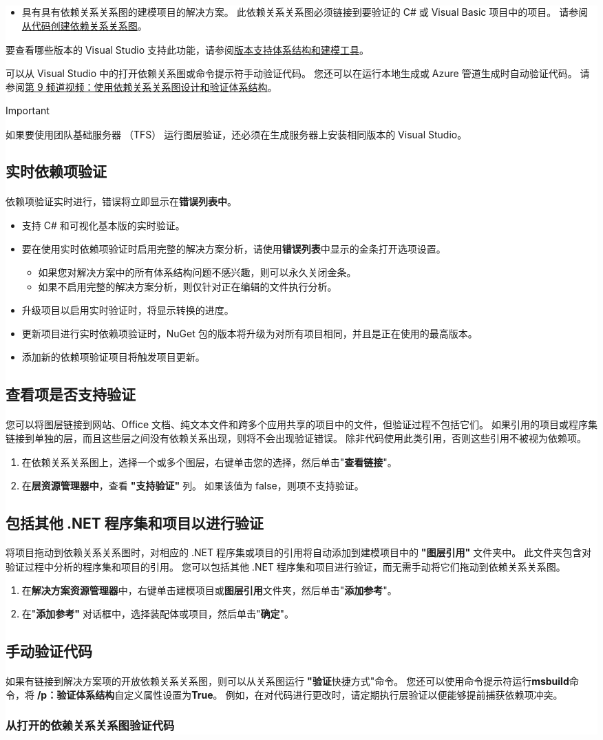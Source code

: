 - 具有具有依赖关系关系图的建模项目的解决方案。 此依赖关系关系图必须链接到要验证的 C# 或 Visual Basic 项目中的项目。 请参阅[从代码创建依赖关系关系图](../modeling/create-layer-diagrams-from-your-code.md)。

要查看哪些版本的 Visual Studio 支持此功能，请参阅[版本支持体系结构和建模工具](../modeling/what-s-new-for-design-in-visual-studio.md#VersionSupport)。

可以从 Visual Studio 中的打开依赖关系图或命令提示符手动验证代码。 您还可以在运行本地生成或 Azure 管道生成时自动验证代码。 请参阅[第 9 频道视频：使用依赖关系关系图设计和验证体系结构](https://channel9.msdn.com/Series/Visual-Studio-2012-Premium-and-Ultimate-Overview/Visual-Studio-Ultimate-2012-Using-layer-diagrams-to-design-and-validate-your-architecture)。

> [!IMPORTANT]
> 如果要使用团队基础服务器 （TFS） 运行图层验证，还必须在生成服务器上安装相同版本的 Visual Studio。

## <a name="live-dependency-validation"></a>实时依赖项验证

依赖项验证实时进行，错误将立即显示在**错误列表中**。

* 支持 C# 和可视化基本版的实时验证。

* 要在使用实时依赖项验证时启用完整的解决方案分析，请使用**错误列表**中显示的金条打开选项设置。

  - 如果您对解决方案中的所有体系结构问题不感兴趣，则可以永久关闭金条。
  - 如果不启用完整的解决方案分析，则仅针对正在编辑的文件执行分析。

* 升级项目以启用实时验证时，将显示转换的进度。

* 更新项目进行实时依赖项验证时，NuGet 包的版本将升级为对所有项目相同，并且是正在使用的最高版本。

* 添加新的依赖项验证项目将触发项目更新。

## <a name="see-if-an-item-supports-validation"></a>查看项是否支持验证

您可以将图层链接到网站、Office 文档、纯文本文件和跨多个应用共享的项目中的文件，但验证过程不包括它们。 如果引用的项目或程序集链接到单独的层，而且这些层之间没有依赖关系出现，则将不会出现验证错误。 除非代码使用此类引用，否则这些引用不被视为依赖项。

1. 在依赖关系关系图上，选择一个或多个图层，右键单击您的选择，然后单击"**查看链接**"。

2. 在**层资源管理器中**，查看 **"支持验证"** 列。 如果该值为 false，则项不支持验证。

## <a name="include-other-net-assemblies-and-projects-for-validation"></a>包括其他 .NET 程序集和项目以进行验证

将项目拖动到依赖关系关系图时，对相应的 .NET 程序集或项目的引用将自动添加到建模项目中的 **"图层引用"** 文件夹中。 此文件夹包含对验证过程中分析的程序集和项目的引用。 您可以包括其他 .NET 程序集和项目进行验证，而无需手动将它们拖动到依赖关系关系图。

1. 在**解决方案资源管理器**中，右键单击建模项目或**图层引用**文件夹，然后单击"**添加参考**"。

2. 在"**添加参考"** 对话框中，选择装配体或项目，然后单击"**确定**"。

## <a name="validate-code-manually"></a>手动验证代码

如果有链接到解决方案项的开放依赖关系关系图，则可以从关系图运行 **"验证**快捷方式"命令。 您还可以使用命令提示符运行**msbuild**命令，将 **/p：验证体系结构**自定义属性设置为**True**。 例如，在对代码进行更改时，请定期执行层验证以便能够提前捕获依赖项冲突。

### <a name="validate-code-from-an-open-dependency-diagram"></a>从打开的依赖关系关系图验证代码
